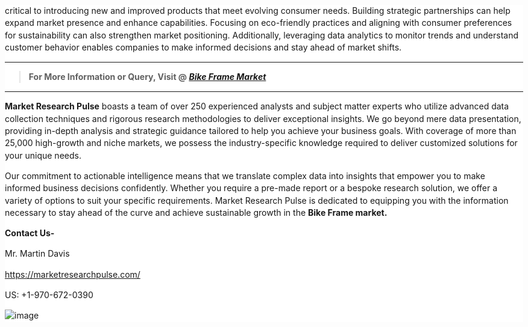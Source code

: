critical to introducing new and improved products that meet evolving consumer needs. Building strategic partnerships can help expand market presence and enhance capabilities. Focusing on eco-friendly practices and aligning with consumer preferences for sustainability can also strengthen market positioning. Additionally, leveraging data analytics to monitor trends and understand customer behavior enables companies to make informed decisions and stay ahead of market shifts.</p><hr /><blockquote><p><strong>For More Information or Query, Visit @&nbsp;<em><a href="https://marketresearchpulse.com/report/111974/bike-frame-market?utm_source=Linkedin&utm_medium=0119">Bike Frame Market</a></em></strong></p></blockquote><hr /><p><strong>Market Research Pulse</strong> boasts a team of over 250 experienced analysts and subject matter experts who utilize advanced data collection techniques and rigorous research methodologies to deliver exceptional insights. We go beyond mere data presentation, providing in-depth analysis and strategic guidance tailored to help you achieve your business goals. With coverage of more than 25,000 high-growth and niche markets, we possess the industry-specific knowledge required to deliver customized solutions for your unique needs.</p><p>Our commitment to actionable intelligence means that we translate complex data into insights that empower you to make informed business decisions confidently. Whether you require a pre-made report or a bespoke research solution, we offer a variety of options to suit your specific requirements. Market Research Pulse is dedicated to equipping you with the information necessary to stay ahead of the curve and achieve sustainable growth in the <strong>Bike Frame market.</strong></p><p><strong>Contact Us-</strong></p><p>Mr. Martin Davis</p><p>https://marketresearchpulse.com/</p><p>US: +1-970-672-0390</p>
![image](https://github.com/user-attachments/assets/11044b0d-655a-4d47-af45-f3698e8a45de)
